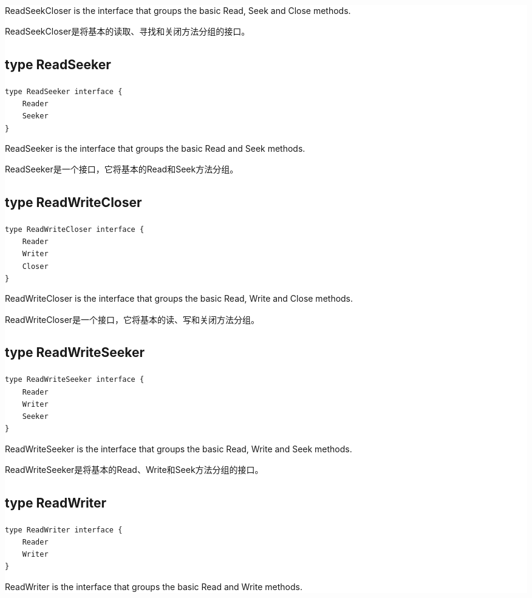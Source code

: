 ReadSeekCloser is the interface that groups the basic Read, Seek and Close methods.

ReadSeekCloser是将基本的读取、寻找和关闭方法分组的接口。

## type ReadSeeker

```
type ReadSeeker interface {
	Reader
	Seeker
}
```

ReadSeeker is the interface that groups the basic Read and Seek methods.

ReadSeeker是一个接口，它将基本的Read和Seek方法分组。


## type ReadWriteCloser

```
type ReadWriteCloser interface {
	Reader
	Writer
	Closer
}
```

ReadWriteCloser is the interface that groups the basic Read, Write and Close methods.

ReadWriteCloser是一个接口，它将基本的读、写和关闭方法分组。

## type ReadWriteSeeker 

```
type ReadWriteSeeker interface {
	Reader
	Writer
	Seeker
}
```

ReadWriteSeeker is the interface that groups the basic Read, Write and Seek methods.

ReadWriteSeeker是将基本的Read、Write和Seek方法分组的接口。

## type ReadWriter

```
type ReadWriter interface {
	Reader
	Writer
}
```

ReadWriter is the interface that groups the basic Read and Write methods.
